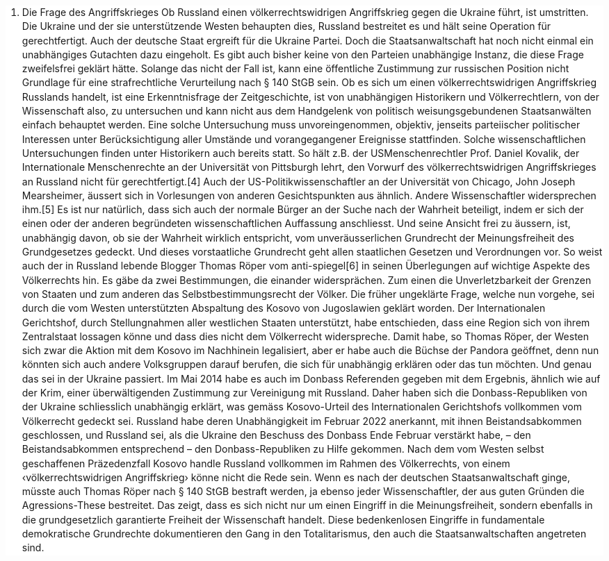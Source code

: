 1. Die Frage des Angriffskrieges Ob Russland einen völkerrechtswidrigen Angriffskrieg gegen die Ukraine führt, ist umstritten. Die Ukraine und der sie unterstützende Westen behaupten dies, Russland bestreitet es und hält seine Operation für gerechtfertigt. Auch der deutsche Staat ergreift für die Ukraine Partei. Doch die Staatsanwaltschaft hat noch nicht einmal ein unabhängiges Gutachten dazu eingeholt. Es gibt auch bisher keine von den Parteien unabhängige Instanz, die diese Frage zweifelsfrei geklärt hätte. Solange das nicht der Fall ist, kann eine öffentliche Zustimmung zur russischen Position nicht Grundlage für eine strafrechtliche Verurteilung nach § 140 StGB sein. Ob es sich um einen völkerrechtswidrigen Angriffskrieg Russlands handelt, ist eine Erkenntnisfrage der Zeitgeschichte, ist von unabhängigen Historikern und Völkerrechtlern, von der Wissenschaft also, zu untersuchen und kann nicht aus dem Handgelenk von politisch weisungsgebundenen Staatsanwälten einfach behauptet werden. Eine solche Untersuchung muss unvoreingenommen, objektiv, jenseits parteiischer politischer Interessen unter Berücksichtigung aller Umstände und vorangegangener Ereignisse stattfinden. Solche wissenschaftlichen Untersuchungen finden unter Historikern auch bereits statt. So hält z.B. der USMenschenrechtler Prof. Daniel Kovalik, der Internationale Menschenrechte an der Universität von Pittsburgh lehrt, den Vorwurf des völkerrechtswidrigen Angriffskrieges an Russland nicht für gerechtfertigt.[4] Auch der US-Politikwissenschaftler an der Universität von Chicago, John Joseph Mearsheimer, äussert sich in Vorlesungen von anderen Gesichtspunkten aus ähnlich. Andere Wissenschaftler widersprechen ihm.[5] Es ist nur natürlich, dass sich auch der normale Bürger an der Suche nach der Wahrheit beteiligt, indem er sich der einen oder der anderen begründeten wissenschaftlichen Auffassung anschliesst. Und seine Ansicht frei zu äussern, ist, unabhängig davon, ob sie der Wahrheit wirklich entspricht, vom unveräusserlichen Grundrecht der Meinungsfreiheit des Grundgesetzes gedeckt. Und dieses vorstaatliche Grundrecht geht allen staatlichen Gesetzen und Verordnungen vor. So weist auch der in Russland lebende Blogger Thomas Röper vom anti-spiegel[6] in seinen Überlegungen auf wichtige Aspekte des Völkerrechts hin. Es gäbe da zwei Bestimmungen, die einander widersprächen. Zum einen die Unverletzbarkeit der Grenzen von Staaten und zum anderen das Selbstbestimmungsrecht der Völker. Die früher ungeklärte Frage, welche nun vorgehe, sei durch die vom Westen unterstützten Abspaltung des Kosovo von Jugoslawien geklärt worden. Der Internationalen Gerichtshof, durch Stellungnahmen aller westlichen Staaten unterstützt, habe entschieden, dass eine Region sich von ihrem Zentralstaat lossagen könne und dass dies nicht dem Völkerrecht widerspreche. Damit habe, so Thomas Röper, der Westen sich zwar die Aktion mit dem Kosovo im Nachhinein legalisiert, aber er habe auch die Büchse der Pandora geöffnet, denn nun könnten sich auch andere Volksgruppen darauf berufen, die sich für unabhängig erklären oder das tun möchten. Und genau das sei in der Ukraine passiert. Im Mai 2014 habe es auch im Donbass Referenden gegeben mit dem Ergebnis, ähnlich wie auf der Krim, einer überwältigenden Zustimmung zur Vereinigung mit Russland. Daher haben sich die Donbass-Republiken von der Ukraine schliesslich unabhängig erklärt, was gemäss Kosovo-Urteil des Internationalen Gerichtshofs vollkommen vom Völkerrecht gedeckt sei. Russland habe deren Unabhängigkeit im Februar 2022 anerkannt, mit ihnen Beistandsabkommen geschlossen, und Russland sei, als die Ukraine den Beschuss des Donbass Ende Februar verstärkt habe, – den Beistandsabkommen entsprechend – den Donbass-Republiken zu Hilfe gekommen. Nach dem vom Westen selbst geschaffenen Präzedenzfall Kosovo handle Russland vollkommen im Rahmen des Völkerrechts, von einem ‹völkerrechtswidrigen Angriffskrieg› könne nicht die Rede sein. Wenn es nach der deutschen Staatsanwaltschaft ginge, müsste auch Thomas Röper nach § 140 StGB bestraft werden, ja ebenso jeder Wissenschaftler, der aus guten Gründen die Agressions-These bestreitet. Das zeigt, dass es sich nicht nur um einen Eingriff in die Meinungsfreiheit, sondern ebenfalls in die grundgesetzlich garantierte Freiheit der Wissenschaft handelt. Diese bedenkenlosen Eingriffe in fundamentale demokratische Grundrechte dokumentieren den Gang in den Totalitarismus, den auch die Staatsanwaltschaften angetreten sind.